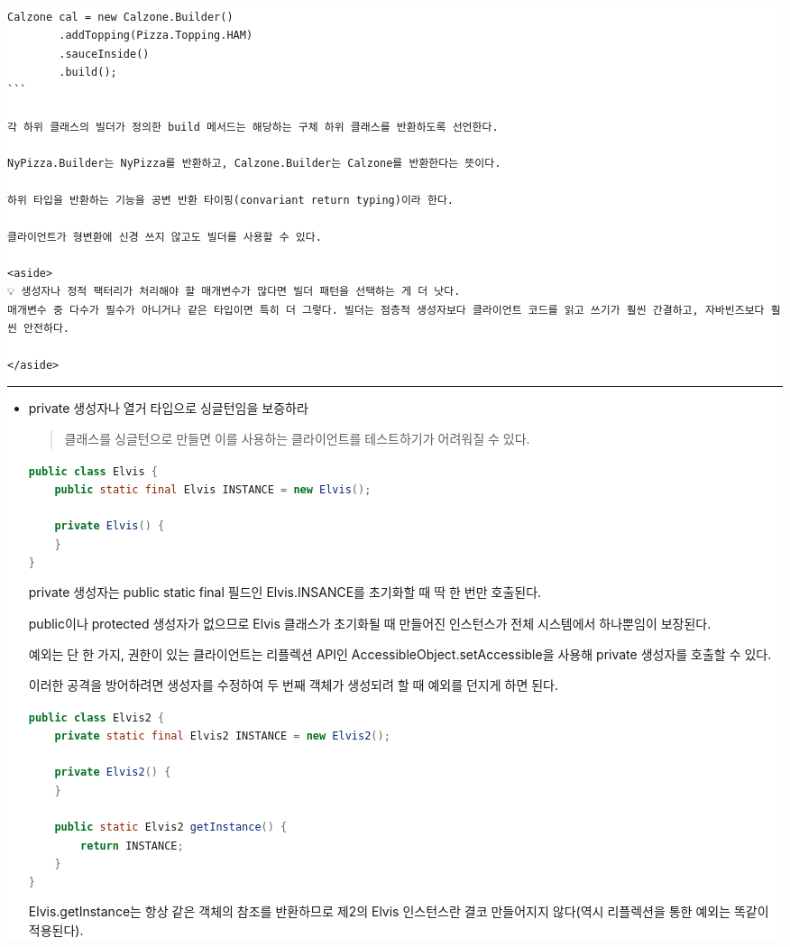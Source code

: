     Calzone cal = new Calzone.Builder()
            .addTopping(Pizza.Topping.HAM)
            .sauceInside()
            .build();
    ```
    
    각 하위 클래스의 빌더가 정의한 build 메서드는 해당하는 구체 하위 클래스를 반환하도록 선언한다.
    
    NyPizza.Builder는 NyPizza를 반환하고, Calzone.Builder는 Calzone를 반환한다는 뜻이다.
    
    하위 타입을 반환하는 기능을 공변 반환 타이핑(convariant return typing)이라 한다.
    
    클라이언트가 형변환에 신경 쓰지 않고도 빌더를 사용할 수 있다.
    
    <aside>
    💡 생성자나 정적 팩터리가 처리해야 할 매개변수가 많다면 빌더 패턴을 선택하는 게 더 낫다.
    매개변수 중 다수가 필수가 아니거나 같은 타입이면 특히 더 그렇다. 빌더는 점층적 생성자보다 클라이언트 코드를 읽고 쓰기가 훨씬 간결하고, 자바빈즈보다 훨씬 안전하다.
    
    </aside>
    

---

- private 생성자나 열거 타입으로 싱글턴임을 보증하라
    
    > 클래스를 싱글턴으로 만들면 이를 사용하는 클라이언트를 테스트하기가 어려워질 수 있다.
    > 
    
    ```java
    public class Elvis {
        public static final Elvis INSTANCE = new Elvis();
    
        private Elvis() {
        }
    }
    ```
    
    private 생성자는 public static final 필드인 Elvis.INSANCE를 초기화할 때 딱 한 번만 호출된다.
    
    public이나 protected 생성자가 없으므로 Elvis 클래스가 초기화될 때 만들어진 인스턴스가 전체 시스템에서 하나뿐임이 보장된다.
    
    예외는 단 한 가지, 권한이 있는 클라이언트는 리플렉션 API인 AccessibleObject.setAccessible을 사용해 private 생성자를 호출할 수 있다.
    
    이러한 공격을 방어하려면 생성자를 수정하여 두 번째 객체가 생성되려 할 때 예외를 던지게 하면 된다.
    
    ```java
    public class Elvis2 {
        private static final Elvis2 INSTANCE = new Elvis2();
    
        private Elvis2() {
        }
    
        public static Elvis2 getInstance() {
            return INSTANCE;
        }
    }
    ```
    
    Elvis.getInstance는 항상 같은 객체의 참조를 반환하므로 제2의 Elvis 인스턴스란 결코 만들어지지 않다(역시 리플렉션을 통한 예외는 똑같이 적용된다).
    
